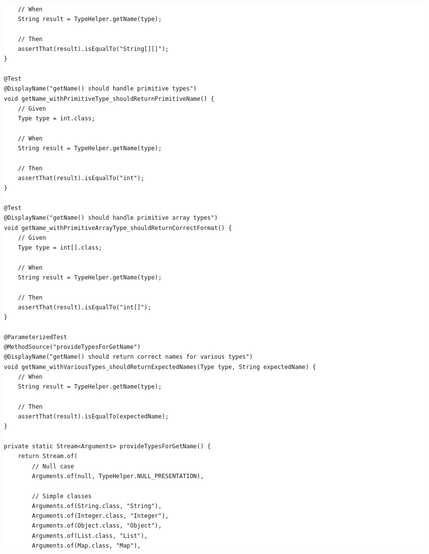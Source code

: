         // When
        String result = TypeHelper.getName(type);
        
        // Then
        assertThat(result).isEqualTo("String[][]");
    }
    
    @Test
    @DisplayName("getName() should handle primitive types")
    void getName_withPrimitiveType_shouldReturnPrimitiveName() {
        // Given
        Type type = int.class;
        
        // When
        String result = TypeHelper.getName(type);
        
        // Then
        assertThat(result).isEqualTo("int");
    }
    
    @Test
    @DisplayName("getName() should handle primitive array types")
    void getName_withPrimitiveArrayType_shouldReturnCorrectFormat() {
        // Given
        Type type = int[].class;
        
        // When
        String result = TypeHelper.getName(type);
        
        // Then
        assertThat(result).isEqualTo("int[]");
    }
    
    @ParameterizedTest
    @MethodSource("provideTypesForGetName")
    @DisplayName("getName() should return correct names for various types")
    void getName_withVariousTypes_shouldReturnExpectedNames(Type type, String expectedName) {
        // When
        String result = TypeHelper.getName(type);
        
        // Then
        assertThat(result).isEqualTo(expectedName);
    }
    
    private static Stream<Arguments> provideTypesForGetName() {
        return Stream.of(
            // Null case
            Arguments.of(null, TypeHelper.NULL_PRESENTATION),
            
            // Simple classes
            Arguments.of(String.class, "String"),
            Arguments.of(Integer.class, "Integer"),
            Arguments.of(Object.class, "Object"),
            Arguments.of(List.class, "List"),
            Arguments.of(Map.class, "Map"),
            